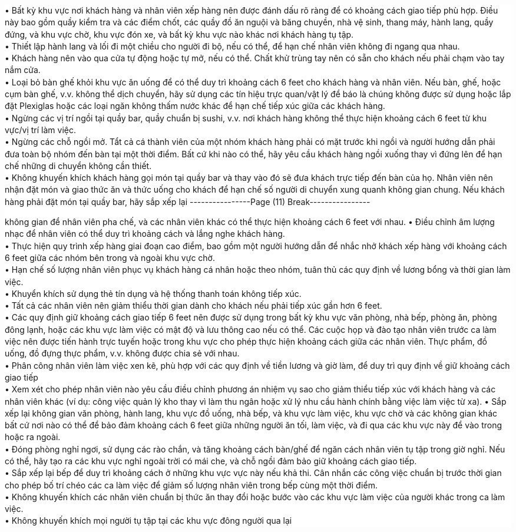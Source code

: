 • Bất kỳ khu vực nơi khách hàng và nhân viên xếp hàng nên được đánh dấu rõ 
ràng để có khoảng cách giao tiếp phù hợp. Điều này bao gồm quầy kiểm tra 
và các điểm chốt, các quầy đồ ăn nguội và băng chuyền, nhà vệ sinh, thang 
máy, hành lang, quầy đứng, và khu vực chờ, khu vực đón xe, và bất kỳ khu 
vực nào khác nơi khách hàng tụ tập.  
• Thiết lập hành lang và lối đi một chiều cho người đi bộ, nếu có thể, để hạn 
chế nhân viên không đi ngang qua nhau.  
• Khách hàng nên vào qua cửa tự động hoặc tự mở, nếu có thể. Chất khử 
trùng tay nên có sẵn cho khách nếu phải chạm vào tay nắm cửa.  
• Loại bỏ bàn ghế khỏi khu vực ăn uống để có thể duy trì khoảng cách 6 feet 
cho khách hàng và nhân viên. Nếu bàn, ghế, hoặc cụm bàn ghế, v.v. không 
thể dịch chuyển, hãy sử dụng các tín hiệu trực quan/vật lý để báo là chúng 
không được sử dụng hoặc lắp đặt Plexiglas hoặc các loại ngăn không thấm 
nước khác để hạn chế tiếp xúc giữa các khách hàng.  
• Ngừng các vị trí ngồi tại quầy bar, quầy chuẩn bị sushi, v.v. nơi khách hàng 
không thể thực hiện khoảng cách 6 feet từ khu vực/vị trí làm việc.  
• Ngừng các chỗ ngồi mở. Tẩt cả cá thành viên của một nhóm khách hàng phải 
có mặt trước khi ngồi và người hướng dẫn phải đưa toàn bộ nhóm đến bàn 
tại một thời điểm. Bất cứ khi nào có thể, hãy yêu cầu khách hàng ngồi xuống 
thay vì đứng lên để hạn chế những di chuyển không cần thiết.  
• Không khuyến khích khách hàng gọi món tại quầy bar và thay vào đó sẽ đưa 
khách trực tiếp đến bàn của họ. Nhân viên nên nhận đặt món và giao thức ăn 
và thức uống cho khách để hạn chế số người di chuyển xung quanh không 
gian chung. Nếu khách hàng phải đặt món tại quầy bar, hãy sắp xếp lại 
----------------Page (11) Break----------------
                                                                                                 
không gian để nhân viên pha chế, và các nhân viên khác có thể thực hiện 
khoảng cách 6 feet với nhau. 
• Điều chỉnh âm lượng nhạc để nhân viên có thể duy trì khoảng cách và lắng 
nghe khách hàng.  
• Thực hiện quy trình xếp hàng giai đoạn cao điểm, bao gồm một người hướng 
dẫn để nhắc nhở khách xếp hàng với khoảng cách 6 feet giữa các nhóm bên 
trong và ngoài khu vực chờ.  
• Hạn chế số lượng nhân viên phục vụ khách hàng cá nhân hoặc theo nhóm, 
tuân thủ các quy định về lương bổng và thời gian làm việc.  
• Khuyển khích sử dụng thẻ tín dụng và hệ thống thanh toán không tiếp xúc.  
• Tất cả các nhân viên nên giảm thiểu thời gian dành cho khách nếu phải tiếp 
xúc gần hơn 6 feet.  
• Các quy định giữ khoảng cách giao tiếp 6 feet nên được sử dụng trong bất kỳ 
khu vực văn phòng, nhà bếp, phòng ăn, phòng đông lạnh, hoặc các khu vực 
làm việc có mật độ và lưu thông cao nếu có thể. Các cuộc họp và đào tạo 
nhân viên trước ca làm việc nên được tiến hành trực tuyến hoặc trong khu 
vực cho phép thực hiện khoảng cách  giữa các nhân viên. Thực phẩm, đồ 
uống, đồ đựng thực phẩm, v.v. không được chia sẻ với nhau.  
• Phân công nhân viên làm việc xen kẽ, phù hợp với các quy định về tiền 
lương và giờ làm, để duy trì quy định về giữ khoảng cách giao tiếp  
• Xem xét cho phép nhân viên nào yêu cầu điều chỉnh phương án nhiệm vụ 
sao cho giảm thiểu tiếp xúc với khách hàng và các nhân viên khác (ví dụ: 
công việc quản lý kho thay vì làm thu ngân hoặc xử lý nhu cầu hành chính 
bằng việc làm việc từ xa). 
• Sắp xếp lại không gian văn phòng, hành lang, khu vực đồ uống, nhà bếp, và 
khu vực làm việc, khu vực chờ và các không gian khác bất cứ nơi nào có thể 
để bảo đảm khoảng cách 6 feet giữa những người ăn tối, làm việc, và đi qua 
các khu vực này để vào trong hoặc ra ngoài.  
• Đóng phòng nghỉ ngơi, sử dụng các rào chắn, và tăng khoảng cách bàn/ghế 
để ngăn cách nhân viên tụ tập trong giờ nghỉ. Nếu có thể, hãy tạo ra các khu 
vực nghỉ ngoài trời có mái che, và chỗ ngồi đảm bảo giữ khoảng cách giao 
tiếp.  
• Sắp xếp lại bếp để duy trì khoảng cách ở những khu vực vực này nếu khả 
thi. Cân nhắn các công việc chuẩn bị trước thời gian cho phép bố trí chéo các 
ca làm việc để giảm số lượng nhân viên trong bếp cùng một thời điểm.  
• Không khuyến khích các nhân viên chuẩn bị thức ăn thay đổi hoặc bước vào 
các khu vực làm việc của người khác trong ca làm việc.  
• Không khuyến khích mọi người tụ tập tại các khu vực đông người qua lại 